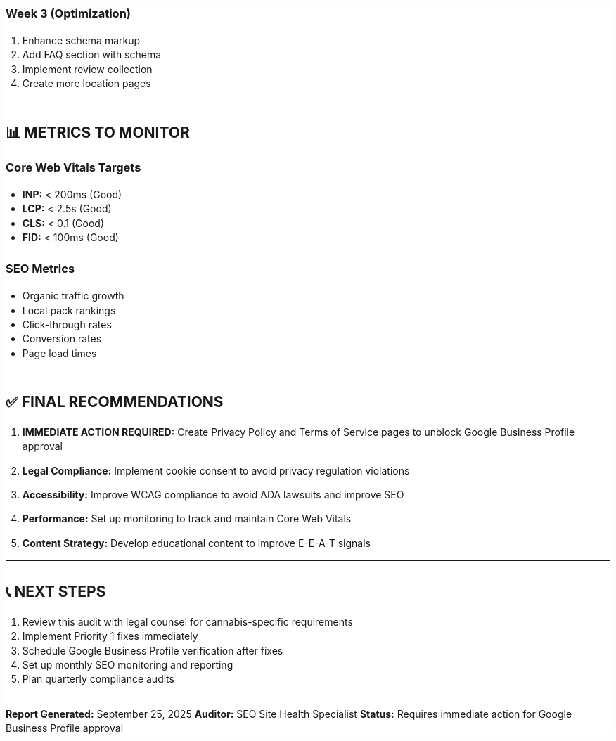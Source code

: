 ### Week 3 (Optimization)
1. Enhance schema markup
2. Add FAQ section with schema
3. Implement review collection
4. Create more location pages

---

## 📊 METRICS TO MONITOR

### Core Web Vitals Targets
- **INP:** < 200ms (Good)
- **LCP:** < 2.5s (Good)
- **CLS:** < 0.1 (Good)
- **FID:** < 100ms (Good)

### SEO Metrics
- Organic traffic growth
- Local pack rankings
- Click-through rates
- Conversion rates
- Page load times

---

## ✅ FINAL RECOMMENDATIONS

1. **IMMEDIATE ACTION REQUIRED:** Create Privacy Policy and Terms of Service pages to unblock Google Business Profile approval

2. **Legal Compliance:** Implement cookie consent to avoid privacy regulation violations

3. **Accessibility:** Improve WCAG compliance to avoid ADA lawsuits and improve SEO

4. **Performance:** Set up monitoring to track and maintain Core Web Vitals

5. **Content Strategy:** Develop educational content to improve E-E-A-T signals

---

## 📞 NEXT STEPS

1. Review this audit with legal counsel for cannabis-specific requirements
2. Implement Priority 1 fixes immediately
3. Schedule Google Business Profile verification after fixes
4. Set up monthly SEO monitoring and reporting
5. Plan quarterly compliance audits

---

**Report Generated:** September 25, 2025
**Auditor:** SEO Site Health Specialist
**Status:** Requires immediate action for Google Business Profile approval